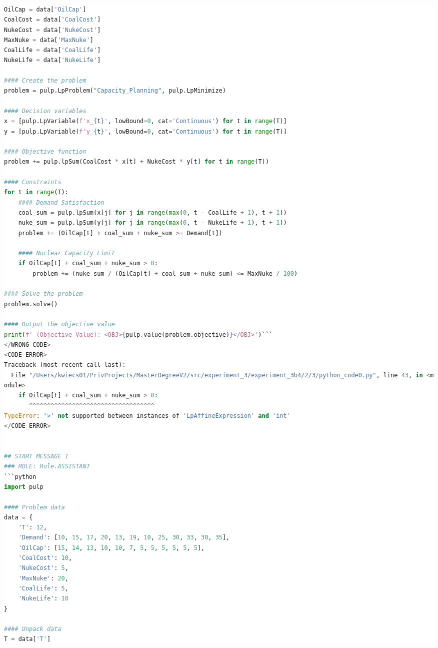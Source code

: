 ```python
OilCap = data['OilCap']
CoalCost = data['CoalCost']
NukeCost = data['NukeCost']
MaxNuke = data['MaxNuke']
CoalLife = data['CoalLife']
NukeLife = data['NukeLife']

#### Create the problem
problem = pulp.LpProblem("Capacity_Planning", pulp.LpMinimize)

#### Decision variables
x = [pulp.LpVariable(f'x_{t}', lowBound=0, cat='Continuous') for t in range(T)]
y = [pulp.LpVariable(f'y_{t}', lowBound=0, cat='Continuous') for t in range(T)]

#### Objective function
problem += pulp.lpSum(CoalCost * x[t] + NukeCost * y[t] for t in range(T))

#### Constraints
for t in range(T):
    #### Demand Satisfaction
    coal_sum = pulp.lpSum(x[j] for j in range(max(0, t - CoalLife + 1), t + 1))
    nuke_sum = pulp.lpSum(y[j] for j in range(max(0, t - NukeLife + 1), t + 1))
    problem += (OilCap[t] + coal_sum + nuke_sum >= Demand[t])
    
    #### Nuclear Capacity Limit
    if OilCap[t] + coal_sum + nuke_sum > 0:
        problem += (nuke_sum / (OilCap[t] + coal_sum + nuke_sum) <= MaxNuke / 100)

#### Solve the problem
problem.solve()

#### Output the objective value
print(f' (Objective Value): <OBJ>{pulp.value(problem.objective)}</OBJ>')```
</WRONG_CODE>
<CODE_ERROR>
Traceback (most recent call last):
  File "/Users/kwiecs01/PrivProjects/MasterDegreeV2/src/experiment_3/experiment_3b4/2/3/python_code0.py", line 43, in <module>
    if OilCap[t] + coal_sum + nuke_sum > 0:
       ^^^^^^^^^^^^^^^^^^^^^^^^^^^^^^^^^^^
TypeError: '>' not supported between instances of 'LpAffineExpression' and 'int'
</CODE_ERROR>


## START MESSAGE 1 
### ROLE: Role.ASSISTANT
```python
import pulp

#### Problem data
data = {
    'T': 12,
    'Demand': [10, 15, 17, 20, 13, 19, 10, 25, 30, 33, 30, 35],
    'OilCap': [15, 14, 13, 10, 10, 7, 5, 5, 5, 5, 5, 5],
    'CoalCost': 10,
    'NukeCost': 5,
    'MaxNuke': 20,
    'CoalLife': 5,
    'NukeLife': 10
}

#### Unpack data
T = data['T']
```
